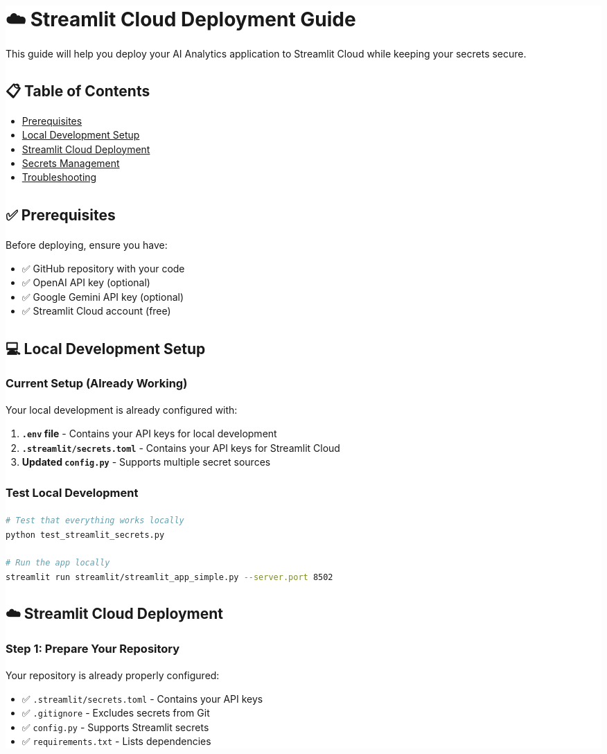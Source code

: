 # ☁️ Streamlit Cloud Deployment Guide

This guide will help you deploy your AI Analytics application to Streamlit Cloud while keeping your secrets secure.

## 📋 Table of Contents
- [Prerequisites](#prerequisites)
- [Local Development Setup](#local-development-setup)
- [Streamlit Cloud Deployment](#streamlit-cloud-deployment)
- [Secrets Management](#secrets-management)
- [Troubleshooting](#troubleshooting)

## ✅ Prerequisites

Before deploying, ensure you have:

- ✅ GitHub repository with your code
- ✅ OpenAI API key (optional)
- ✅ Google Gemini API key (optional)
- ✅ Streamlit Cloud account (free)

## 💻 Local Development Setup

### Current Setup (Already Working)

Your local development is already configured with:

1. **`.env` file** - Contains your API keys for local development
2. **`.streamlit/secrets.toml`** - Contains your API keys for Streamlit Cloud
3. **Updated `config.py`** - Supports multiple secret sources

### Test Local Development

```bash
# Test that everything works locally
python test_streamlit_secrets.py

# Run the app locally
streamlit run streamlit/streamlit_app_simple.py --server.port 8502
```

## ☁️ Streamlit Cloud Deployment

### Step 1: Prepare Your Repository

Your repository is already properly configured:

- ✅ `.streamlit/secrets.toml` - Contains your API keys
- ✅ `.gitignore` - Excludes secrets from Git
- ✅ `config.py` - Supports Streamlit secrets
- ✅ `requirements.txt` - Lists dependencies
